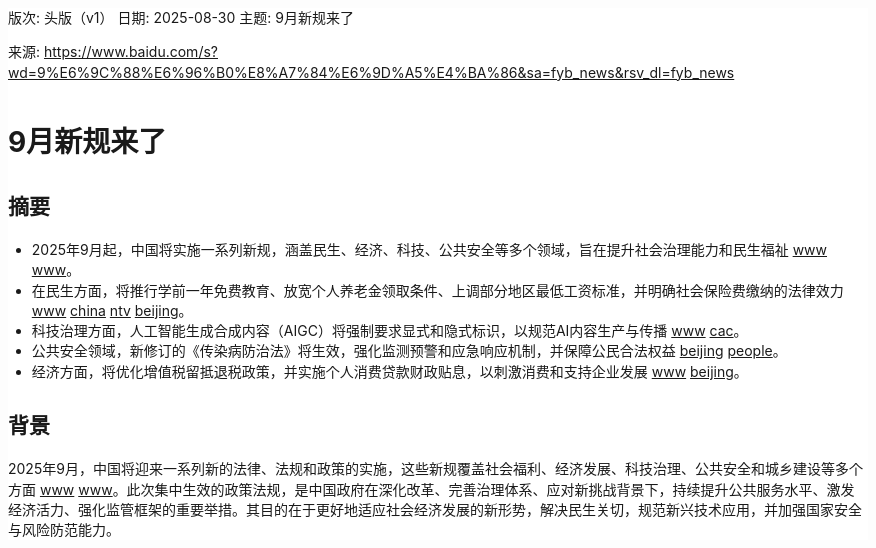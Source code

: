 版次: 头版（v1）
日期: 2025-08-30
主题: 9月新规来了

来源: https://www.baidu.com/s?wd=9%E6%9C%88%E6%96%B0%E8%A7%84%E6%9D%A5%E4%BA%86&sa=fyb_news&rsv_dl=fyb_news

# 9月新规来了

## 摘要
*   2025年9月起，中国将实施一系列新规，涵盖民生、经济、科技、公共安全等多个领域，旨在提升社会治理能力和民生福祉 [www](https://vertexaisearch.cloud.google.com/grounding-api-redirect/AUZIYQEK1McXZWv5AZNP4_tY5-QnUi7yf1fhyDWElno62kavIVBktD_xhkycQyLoMFdI2GbZPc9i2cwzGlULcohnehHmdoIH4Vf5aESa0LoVOdhYzrCdP3ufzVMOxUKoB6DwNd5j0ZFQQgQj_LELGXnlzmsZsWpPiXiwUg==) [www](https://vertexaisearch.cloud.google.com/grounding-api-redirect/AUZIYQGYWg5KKnb8smH6GGny-F46794Y85PjmXbEHA4NML7Pmm06QT3PceOXmsXxCNBI1yPK700se7EOBx7YQLwiR-STJ8r51KTER3ISapBys_Xs4vZrxFYQtY7SDWwb6j_coo0sec52-JkHt5x8ujdMkRypszeeZQYK)。
*   在民生方面，将推行学前一年免费教育、放宽个人养老金领取条件、上调部分地区最低工资标准，并明确社会保险费缴纳的法律效力 [www](https://vertexaisearch.cloud.google.com/grounding-api-redirect/AUZIYQEK1McXZWv5AZNP4_tY5-QnUi7yf1fhyDWElno62kavIVBktD_xhkycQyLoMFdI2GbZPc9i2cwzGlULcohnehHmdoIH4Vf5aESa0LoVOdhYzrCdP3ufzVMOxUKoB6DwNd5j0ZFQQgQj_LELGXnlzmsZsWpPiXiwUg==) [china](https://vertexaisearch.cloud.google.com/grounding-api-redirect/AUZIYQHYd6ntOt8phGzjExLDxL2QNuC5clz4DNv_64rFAy6miCY2gm5tOD64L-1QYni_yMt5RsPmhpEM26stVdhRoc_P4Q21VyOMI_tgaGU3zQHtktgelEP4uGzOrfXwQwoPJ3Xn6M8KywwDRoNjVlF90L-6dvATcCQ=) [ntv](https://vertexaisearch.cloud.google.com/grounding-api-redirect/AUZIYQHk4_D9b7DVyrCf0pKkZgWX1H_w7B9jxpZ-fjCHLWrgfE03btbV3TsuXE9E4QmTFFNrlMPThbBLfVfiYsA0APwADYDXXsMX604lMVK21YTBJ_WsYR5ayxxsyflrXoziybhZqTAa7Z_8OivI) [beijing](https://vertexaisearch.cloud.google.com/grounding-api-redirect/AUZIYQEGY9dA9YuqxOIx57oDPfWeAUDnbn55S4PCr4Z1Rxd82NLxwaNcZsR2d9KyBqV5P55aSwsSc8wD6Het-4eocV-bIR77SESYJUpAQxT8VHIMuAbh4wZ57ftuv6P0QzQtqEZTlZHpuphgtmIjM5jGmPoEkIVTCecE4hd7fw==)。
*   科技治理方面，人工智能生成合成内容（AIGC）将强制要求显式和隐式标识，以规范AI内容生产与传播 [www](https://vertexaisearch.cloud.google.com/grounding-api-redirect/AUZIYQEK1McXZWv5AZNP4_tY5-QnUi7yf1fhyDWElno62kavIVBktD_xhkycQyLoMFdI2GbZPc9i2cwzGlULcohnehHmdoIH4Vf5aESa0LoVOdhYzrCdP3ufzVMOxUKoB6DwNd5j0ZFQQgQj_LELGXnlzmsZsWpPiXiwUg==) [cac](https://vertexaisearch.cloud.google.com/grounding-api-redirect/AUZIYQHLsunplXITL8XAt6DrnrUxTUx6JPhiRdiERzquVaaGHloyroL4lbDz4CjdI-RMjhGJDj5j_8T8gtFZx9bhB8JXMet9-BT5UjZLXpYF4hISUlYd2IRhacQWRDeeVOBDgXgChAMWYPj4X0QYT0MWbotfkE8-)。
*   公共安全领域，新修订的《传染病防治法》将生效，强化监测预警和应急响应机制，并保障公民合法权益 [beijing](https://vertexaisearch.cloud.google.com/grounding-api-redirect/AUZIYQEGY9dA9YuqxOIx57oDPfWeAUDnbn55S4PCr4Z1Rxd82NLxwaNcZsR2d9KyBqV5P55aSwsSc8wD6Het-4eocV-bIR77SESYJUpAQxT8VHIMuAbh4wZ57ftuv6P0QzQtqEZTlZHpuphgtmIjM5jGmPoEkIVTCecE4hd7fw==) [people](https://vertexaisearch.cloud.google.com/grounding-api-redirect/AUZIYQHkI-G3JoTB3nlWM1SoahvYow6HW0T_YSwHZaSDJnxHVvI9PBS2qvrAd4IgwSWBCAuHevzqHObQF2Jz5TuuPrZcM98qRXpuCB4yKlee894PwBpFjqcKzkhGcB_T4nyaCR7Dc_emkpc6wZJ47JwDa6tBLSGTDCpK)。
*   经济方面，将优化增值税留抵退税政策，并实施个人消费贷款财政贴息，以刺激消费和支持企业发展 [www](https://vertexaisearch.cloud.google.com/grounding-api-redirect/AUZIYQGLotpuiftMpVOagWIE7ZA9oDZxggOirRXdMmZYzdaeiqXumLfh4kB27rH1KX6N2LXEbduuArA6eV52FbgcX6yQOXzGl96a4GX3j0l06vm7p0Ynyn3XrQZHY3AiOg0w7qr5QrMUe_OjG-ERGtExpxbiXWZBlzQNbqF1Vw==) [beijing](https://vertexaisearch.cloud.google.com/grounding-api-redirect/AUZIYQEGY9dA9YuqxOIx57oDPfWeAUDnbn55S4PCr4Z1Rxd82NLxwaNcZsR2d9KyBqV5P55aSwsSc8wD6Het-4eocV-bIR77SESYJUpAQxT8VHIMuAbh4wZ57ftuv6P0QzQtqEZTlZHpuphgtmIjM5jGmPoEkIVTCecE4hd7fw==)。

## 背景
2025年9月，中国将迎来一系列新的法律、法规和政策的实施，这些新规覆盖社会福利、经济发展、科技治理、公共安全和城乡建设等多个方面 [www](https://vertexaisearch.cloud.google.com/grounding-api-redirect/AUZIYQEK1McXZWv5AZNP4_tY5-QnUi7yf1fhyDWElno62kavIVBktD_xhkycQyLoMFdI2GbZPc9i2cwzGlULcohnehHmdoIH4Vf5aESa0LoVOdhYzrCdP3ufzVMOxUKoB6DwNd5j0ZFQQgQj_LELGXnlzmsZsWpPiXiwUg==) [www](https://vertexaisearch.cloud.google.com/grounding-api-redirect/AUZIYQGYWg5KKnb8smH6GGny-F46794Y85PjmXbEHA4NML7Pmm06QT3PceOXmsXxCNBI1yPK700se7EOBx7YQLwiR-STJ8r51KTER3ISapBys_Xs4vZrxFYQtY7SDWwb6j_coo0sec52-JkHt5x8ujdMkRypszeeZQYK)。此次集中生效的政策法规，是中国政府在深化改革、完善治理体系、应对新挑战背景下，持续提升公共服务水平、激发经济活力、强化监管框架的重要举措。其目的在于更好地适应社会经济发展的新形势，解决民生关切，规范新兴技术应用，并加强国家安全与风险防范能力。
